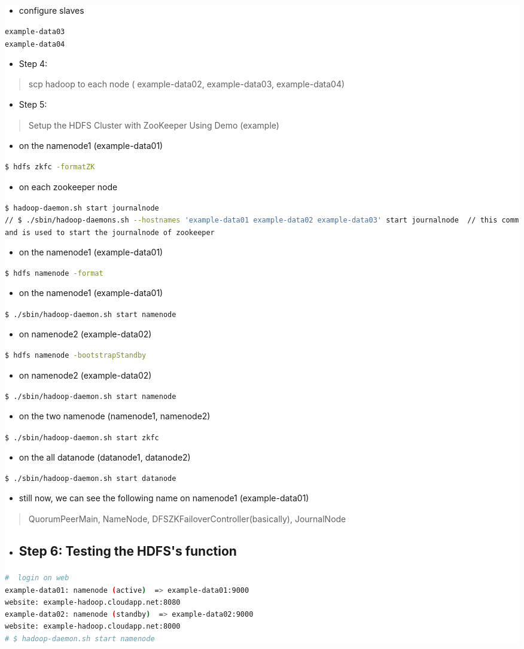 - configure slaves

``` bash
example-data03
example-data04
```

* Step 4:

> scp hadoop to each node ( example-data02, example-data03, example-data04)

* Step 5:

> Setup the  HDFS Cluster with ZooKeeper Using Demo (example)

  - on the namenode1 (example-data01)
  ``` bash
  $ hdfs zkfc -formatZK
  ```
  - on each zookeeper node

  ``` bash
  $ hadoop-daemon.sh start journalnode
  // $ ./sbin/hadoop-daemons.sh --hostnames 'example-data01 example-data02 example-data03' start journalnode  // this command is used to start the journalnode of zookeeper
  ```

  - on the namenode1 (example-data01)
  ``` bash
  $ hdfs namenode -format
  ```

  - on the namenode1 (example-data01)
  ``` bash
  $ ./sbin/hadoop-daemon.sh start namenode
  ```

  - on namenode2 (example-data02)
  ``` bash
  $ hdfs namenode -bootstrapStandby
  ```
  - on namenode2 (example-data02)
  ``` bash
  $ ./sbin/hadoop-daemon.sh start namenode
  ```

  - on the two namenode (namenode1, namenode2)
  ``` bash
  $ ./sbin/hadoop-daemon.sh start zkfc
  ```

  - on the all datanode (datanode1, datanode2)
  ``` bash
  $ ./sbin/hadoop-daemon.sh start datanode
  ```

  - still now, we can see the following name on namenode1 (example-data01)
  > QuorumPeerMain, NameNode, DFSZKFailoverController(basically), JournalNode

* Step 6: Testing the HDFS's  function
  -
``` bash
#  login on web
example-data01: namenode (active)  => example-data01:9000
website: example-hadoop.cloudapp.net:8080
example-data02: namenode (standby)  => example-data02:9000
website: example-hadoop.cloudapp.net:8000
# $ hadoop-daemon.sh start namenode
```
